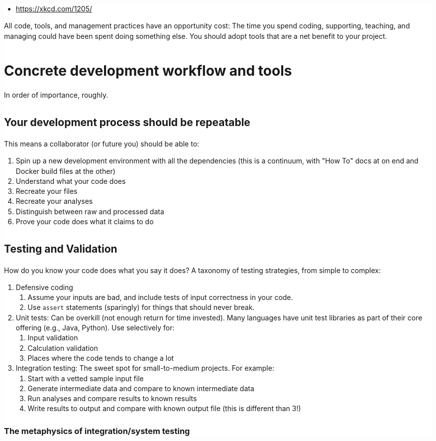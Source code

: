 -   <https://xkcd.com/1205/>

All code, tools, and management practices have an opportunity cost: The
time you spend coding, supporting, teaching, and managing could have
been spent doing something else. You should adopt tools that are a net
benefit to your project.

# Concrete development workflow and tools

In order of importance, roughly.

## Your development process should be repeatable

This means a collaborator (or future you) should be able to:

1.  Spin up a new development environment with all the dependencies
    (this is a continuum, with \"How To\" docs at on end and Docker
    build files at the other)
2.  Understand what your code does
3.  Recreate your files
4.  Recreate your analyses
5.  Distinguish between raw and processed data
6.  Prove your code does what it claims to do

## Testing and Validation

How do you know your code does what you say it does? A taxonomy of
testing strategies, from simple to complex:

1.  Defensive coding
    1.  Assume your inputs are bad, and include tests of input
        correctness in your code.
    2.  Use `assert` statements (sparingly) for things that should never
        break.
2.  Unit tests: Can be overkill (not enough return for time invested).
    Many languages have unit test libraries as part of their core
    offering (e.g., Java, Python). Use selectively for:
    1.  Input validation
    2.  Calculation validation
    3.  Places where the code tends to change a lot
3.  Integration testing: The sweet spot for small-to-medium projects.
    For example:
    1.  Start with a vetted sample input file
    2.  Generate intermediate data and compare to known intermediate
        data
    3.  Run analyses and compare results to known results
    4.  Write results to output and compare with known output file (this
        is different than 3!)

### The metaphysics of integration/system testing
